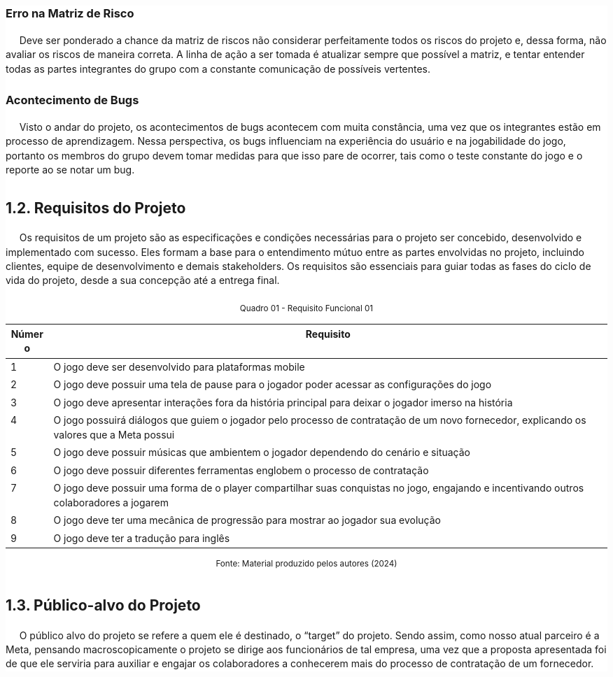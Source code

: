 ### Erro na Matriz de Risco

&nbsp;&nbsp;&nbsp;&nbsp; Deve ser ponderado a chance da matriz de riscos não considerar perfeitamente todos os riscos do projeto e, dessa forma, não avaliar os riscos de maneira correta. A linha de ação a ser tomada é atualizar sempre que possível a matriz, e tentar entender todas as partes integrantes do grupo com a constante comunicação de possíveis vertentes.

### Acontecimento de Bugs 

&nbsp;&nbsp;&nbsp;&nbsp; Visto o andar do projeto, os acontecimentos de bugs acontecem com muita constância, uma vez que os integrantes estão em processo de aprendizagem. Nessa perspectiva, os bugs influenciam na experiência do usuário e na jogabilidade do jogo, portanto os membros do grupo devem tomar medidas para que isso pare de ocorrer, tais como o teste constante do jogo e o reporte ao se notar um bug.

## 1.2. Requisitos do Projeto

&nbsp;&nbsp;&nbsp;&nbsp; Os requisitos de um projeto são as especificações e condições necessárias para o projeto ser concebido, desenvolvido e implementado com sucesso. Eles formam a base para o entendimento mútuo entre as partes envolvidas no projeto, incluindo clientes, equipe de desenvolvimento e demais stakeholders. Os requisitos são essenciais para guiar todas as fases do ciclo de vida do projeto, desde a sua concepção até a entrega final.

<div align="center">
<sub>Quadro 01 - Requisito Funcional 01</sub>
</div>

Número | Requisito
--- | ---
1 | O jogo deve ser desenvolvido para plataformas mobile
2 | O jogo deve possuir uma tela de pause para o jogador poder acessar as configurações do jogo
3 | O jogo deve apresentar interações fora da história principal para deixar o jogador imerso na história
4 | O jogo possuirá diálogos que guiem o jogador pelo processo de contratação de um novo fornecedor, explicando os valores que a Meta possui
5 | O jogo deve possuir músicas que ambientem o jogador dependendo do cenário e situação
6 | O jogo deve possuir diferentes ferramentas englobem o processo de contratação
7 | O jogo deve possuir uma forma de o player compartilhar suas conquistas no jogo, engajando e incentivando outros colaboradores a jogarem
8 | O jogo deve ter uma mecânica de progressão para mostrar ao jogador sua evolução
9 | O jogo deve ter a tradução para inglês


<div align="center">
<sup>Fonte: Material produzido pelos autores (2024)</sup>
</div>

## 1.3. Público-alvo do Projeto

&nbsp;&nbsp;&nbsp;&nbsp; O público alvo do projeto se refere a quem ele é destinado, o “target” do projeto. Sendo assim, como nosso atual parceiro é a Meta, pensando macroscopicamente o projeto se dirige aos funcionários de tal empresa, uma vez que a proposta apresentada foi de que ele serviria para auxiliar e engajar os colaboradores a conhecerem mais do processo de contratação de um fornecedor. 
